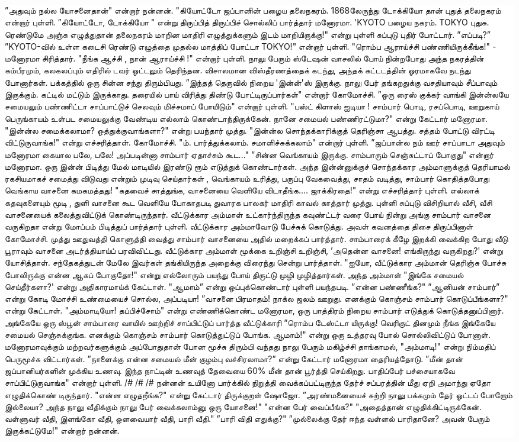 ”அதுவும் நல்ல யோசனைதான்" என்றார் நன்னன்.
"கியோட்டோ ஜப்பானின் பழைய தலைநகரம். 1868லேருந்து டோக்கியோ தான் புதுத் தலைநகரம் என்றார் புள்ளி.
”கியோட்டோ, டோக்கியோ " என்று திருப்பித் திருப்பிச் சொல்லிப் பார்த்தார் மனோரமா.
'KYOTO பழைய நகரம். TOKYO புதுசு. ரெண்டுமே அஞ்சு எழுத்துதான் தலைநகரம் மாறின மாதிரி எழுத்துக்களும் இடம் மாறியிருக்கு!" என்று புள்ளி சுப்புடு புதிர் போட்டார்.
”எப்படி?”
”KYOTO-வில் உள்ள கடைசி ரெண்டு எழுத்தை முதல்ல மாத்திப் போட்டா TOKYO!" என்றார் புள்ளி.
"ரொம்ப ஆராய்ச்சி பண்ணியிருக்கீங்க!" - மனோரமா சிரித்தார்.
"நீங்க ஆச்சி , நான் ஆராய்ச்சி !" என்றார் புள்ளி.
நாலு பேரும் ஸ்டேஷன் வாசலில் போய் நின்றபோது அந்த நகரத்தின் கம்பீரமும், கலகலப்பும் எதிரில் டவர் ஒட்டலும் தெரிந்தன. விசாலமான விஸ்தீரணத்தைக் கடந்து, அந்தக் கட்டடத்தின் ஓரமாகவே நடந்து போனார்கள்.
பக்கத்தில் ஒரு சின்ன சந்து திரும்பியது. ”இந்தத் தெருவில் நிறைய 'இன்ன்'ஸ் இருக்கு. நாலு பேர் தங்கறதுக்கு வசதியாவும் சீப்பாவும் இருக்கும். கட்டில் மட்டும் இருக்காது. தரையில் பாய் விரித்து திண்டு போட்டிருப்பார்கள்" என்றார் கோமோச்சி.
”ஒரு ரைஸ் குக்கர் வாங்கி இன்ன்லயே சமையலும் பண்ணிட்டா சாப்பாட்டுச் செலவும் மிச்சமாப் போயிடும்" என்றார் புள்ளி.
"பஸ்ட் கிளாஸ் ஐடியா ! சாம்பார் பொடி, ரசப்பொடி, ஊறுகாய் பெருங்காயம் உள்பட சமையலுக்கு வேண்டிய எல்லாம் கொண்டாந்திருக்கேன். நானே சமையல் பண்ணிரட்டுமா?" என்று கேட்டார் மனோரமா.
"இன்ன்ல சமைக்கலாமா? ஒத்துக்குவாங்களா?" என்று பயந்தார் முத்து.
"இன்ன்ல சொந்தக்காரிக்குத் தெரிஞ்சா ஆபத்து. சத்தம் போட்டு விரட்டி விட்டுருவாங்க!" என்று எச்சரித்தாள். கோமோச்சி.
"ம். பார்த்துக்கலாம். சமாளிச்சுக்கலாம்" என்றார் புள்ளி.
”ஜப்பான்ல நம் ஊர் சாப்பாடா அதுவும் மனோரமா கையால பலே, பலே! அப்படின்னா சாம்பார் ஏதாச்சும் கூட..."
”சின்ன வெங்காயம் இருக்கு. சாம்பாரும் செஞ்சுட்டாப் போகுது" என்றார் மனோரமா.
ஒரு இன்ன் பிடித்து மேல் மாடியில் இரண்டு ரூம் எடுத்துக் கொண்டார்கள். அந்த இன்ன்னுக்குச் சொந்தக்கார அம்மாளுக்குத் தெரியாமல் ரகசியமாகச் சமைத்து விடுவது என்றும் முடிவு செய்தார்கள் ,
வெங்காயம் உரித்து, பருப்பு வேகவைத்து, சாதம் வடித்து, சாம்பார் கொதித்தபோது வெங்காய வாசனை கமகமத்தது!
"கதவைச் சாத்துங்க, வாசனையை வெளியே விடாதீங்க.... ஜாக்கிரதை!" என்று எச்சரித்தார் புள்ளி.
எல்லாக் கதவுகளையும் மூடி , துளி வாசனை கூட வெளியே போகாதபடி துவாரக பாலகர் மாதிரி காவல் காத்தார் முத்து.
புள்ளி சுப்புடு விசிறியால் வீசி, வீசி வாசனையைக் கலைத்துவிட்டுக் கொண்டிருந்தார்.
வீட்டுக்கார அம்மாள் உட்கார்ந்திருந்த கவுண்ட்டர் வரை போய் நின்று அங்கு சாம்பார் வாசனை வருகிறதா என்று மோப்பம் பிடித்துப் பார்த்தார் புள்ளி.
வீட்டுக்கார அம்மாவோடு பேச்சுக் கொடுத்து. அவள் கவனத்தை திசை திருப்பினாள் கோமோச்சி. முத்து ஊதுவத்தி கொளுத்தி வைத்து சாம்பார் வாசனையை அதில் மறைக்கப் பார்த்தார்.
சாம்பாரைக் கீழே இறக்கி வைக்கிற போது வீடு பூராவும் வாசனை அடர்த்தியாய்ப் பரவிவிட்டது.
வீட்டுக்கார அம்மாள் மூக்கை உறிஞ்சி உறிஞ்சி, ’அதென்ன வாசனை! எங்கிருந்து வருகிறது?' என்று யோசித்தாள். சந்தேகத்துடன் மேலே இவர்கள் தங்கியிருந்த அறைக்கு விரைந்து சென்று பார்த்தாள்.
"ஐயோ, வீட்டுக்கார அம்மான் தெரிஞ்சு போச்சு போலிருக்கு என்ன ஆகப் போகுதோ!" என்று எல்லோரும் பயந்து போய் திருட்டு முழி முழித்தார்கள்.
அந்த அம்மாள் "இங்கே சமையல் செய்தீர்களா?' என்று அதிகாரமாய்க் கேட்டாள்.
"ஆமாம்” என்று ஒப்புக்கொண்டார் புள்ளி பயந்தபடி.
”என்ன பண்ணீங்க?"
”ஆனியன் சாம்பார்” என்று கோடி மோச்சி உண்மையைச் சொல்ல, அப்படியா! ”வாசனை பிரமாதம்! நாக்ல ஜலம் ஊறுது. எனக்கும் கொஞ்சம் சாம்பார் கொடுப்பீங்களா?" என்று கேட்டாள்.
"அம்மாடியோ! தப்பிச்சோம்" என்று எண்ணிக்கொண்ட மனோரமா, ஒரு பாத்திரம் நிறைய சாம்பார் எடுத்துக் கொடுத்தனுப்பினார். அங்கேயே ஒரு ஸ்பூன் சாம்பாரை வாயில் ஊற்றிச் சாப்பிட்டுப் பார்த்த வீட்டுக்காரி ”ரொம்ப டேஸ்ட்டா யிருக்கு! வெரிகுட் தினமும் நீங்க இங்கேயே சமையல் செஞ்சுக்குங்க. எனக்கும் கொஞ்சம் சாம்பார் கொடுத்துட்டுப் போங்க. ஆமாம்!" என்று ஒரு உத்தரவு போல் சொல்லிவிட்டுப் போனாள்.
மனோரமாவுக்கும் மற்றவர்களுக்கும் அப்போதுதான் போன மூச்சு திரும்பி வந்தது
நாலு பேரும் மகிழ்ச்சி தாங்காமல், "அம்மாடி!" என்று நிம்மதிப் பெருமூச்சு விட்டார்கள்.
”நாளைக்கு என்ன சமையல் மீன் குழம்பு வச்சிரலாமா?” என்று கேட்டார் மனோரமா தைரியத்தோடு.
”மீன் தான் ஜப்பானியர்களின் முக்கிய உணவு. இந்த நாட்டின் உணவுத் தேவையை 60% மீன் தான் பூர்த்தி செய்கிறது. பாதிப்பேர் பச்சையாகவே சாப்பிட்டுருவாங்க" என்றார் புள்ளி.
/# /# /#
நன்னன் உயினோ பார்க்கில் நிறுத்தி வைக்கப்பட்டிருந்த தேர்ச் சப்பரத்தின் மீது ஏறி அமாந்து ஏதோ எழுதிக்கொண் டிருந்தார்.
"என்ன எழுதறீங்க?" என்று கேட்டார் திருக்குறள் ஷோஜோ.
”அரண்மனையைச் சுற்றி நாலு பக்கமும் தேர் ஓட்டப் போறோம் இல்லையா? அந்த நாலு வீதிக்கும் நாலு பேர் வைக்கலாம்னு ஒரு யோசனை!"
"என்ன பேர் வைப்பீங்க?"
"அதைத்தான் எழுதிக்கிட்டிருக்கேன். வள்ளுவர் வீதி, இளங்கோ வீதி, ஒளவையார் வீதி, பாரி வீதி."
”பாரி விதி எதுக்கு?"
”முல்லைக்கு தேர் ஈந்த வள்ளல் பாரிதானே? அவன் பேரும் இருக்கட்டுமே!" என்றார் நன்னன்.